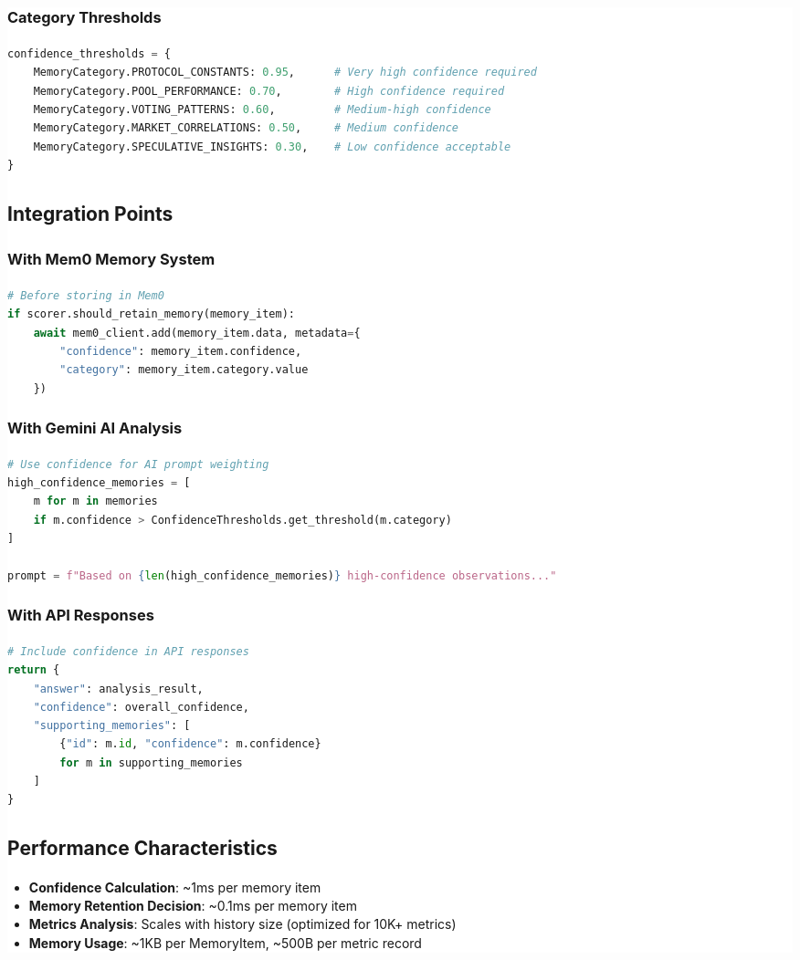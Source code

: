 ### Category Thresholds
```python
confidence_thresholds = {
    MemoryCategory.PROTOCOL_CONSTANTS: 0.95,      # Very high confidence required
    MemoryCategory.POOL_PERFORMANCE: 0.70,        # High confidence required
    MemoryCategory.VOTING_PATTERNS: 0.60,         # Medium-high confidence
    MemoryCategory.MARKET_CORRELATIONS: 0.50,     # Medium confidence
    MemoryCategory.SPECULATIVE_INSIGHTS: 0.30,    # Low confidence acceptable
}
```

## Integration Points

### With Mem0 Memory System
```python
# Before storing in Mem0
if scorer.should_retain_memory(memory_item):
    await mem0_client.add(memory_item.data, metadata={
        "confidence": memory_item.confidence,
        "category": memory_item.category.value
    })
```

### With Gemini AI Analysis
```python
# Use confidence for AI prompt weighting
high_confidence_memories = [
    m for m in memories 
    if m.confidence > ConfidenceThresholds.get_threshold(m.category)
]

prompt = f"Based on {len(high_confidence_memories)} high-confidence observations..."
```

### With API Responses
```python
# Include confidence in API responses
return {
    "answer": analysis_result,
    "confidence": overall_confidence,
    "supporting_memories": [
        {"id": m.id, "confidence": m.confidence} 
        for m in supporting_memories
    ]
}
```

## Performance Characteristics

- **Confidence Calculation**: ~1ms per memory item
- **Memory Retention Decision**: ~0.1ms per memory item  
- **Metrics Analysis**: Scales with history size (optimized for 10K+ metrics)
- **Memory Usage**: ~1KB per MemoryItem, ~500B per metric record
